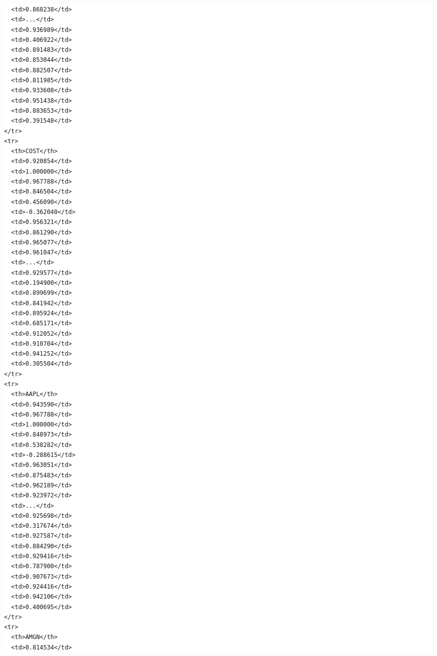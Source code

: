       <td>0.868238</td>
      <td>...</td>
      <td>0.936989</td>
      <td>0.406922</td>
      <td>0.891483</td>
      <td>0.853044</td>
      <td>0.882507</td>
      <td>0.811985</td>
      <td>0.933608</td>
      <td>0.951438</td>
      <td>0.883653</td>
      <td>0.391548</td>
    </tr>
    <tr>
      <th>COST</th>
      <td>0.920854</td>
      <td>1.000000</td>
      <td>0.967788</td>
      <td>0.846504</td>
      <td>0.456090</td>
      <td>-0.362040</td>
      <td>0.956321</td>
      <td>0.861290</td>
      <td>0.965077</td>
      <td>0.961047</td>
      <td>...</td>
      <td>0.929577</td>
      <td>0.194900</td>
      <td>0.899699</td>
      <td>0.841942</td>
      <td>0.895924</td>
      <td>0.685171</td>
      <td>0.912052</td>
      <td>0.910704</td>
      <td>0.941252</td>
      <td>0.305504</td>
    </tr>
    <tr>
      <th>AAPL</th>
      <td>0.943590</td>
      <td>0.967788</td>
      <td>1.000000</td>
      <td>0.848973</td>
      <td>0.538282</td>
      <td>-0.288615</td>
      <td>0.963051</td>
      <td>0.875483</td>
      <td>0.962189</td>
      <td>0.923972</td>
      <td>...</td>
      <td>0.925698</td>
      <td>0.317674</td>
      <td>0.927587</td>
      <td>0.884290</td>
      <td>0.929416</td>
      <td>0.787900</td>
      <td>0.907673</td>
      <td>0.924416</td>
      <td>0.942106</td>
      <td>0.400695</td>
    </tr>
    <tr>
      <th>AMGN</th>
      <td>0.814534</td>